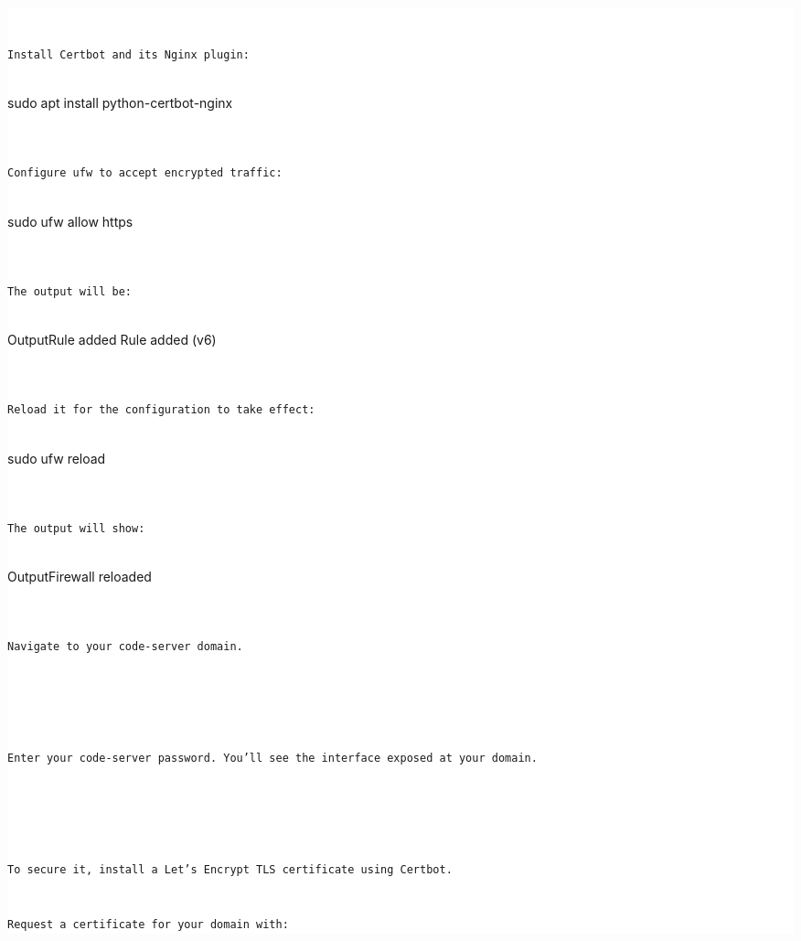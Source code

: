 
```


Install Certbot and its Nginx plugin:


```
sudo apt install python-certbot-nginx


```


Configure ufw to accept encrypted traffic:


```
sudo ufw allow https


```


The output will be:


```
OutputRule added
Rule added (v6)

```


Reload it for the configuration to take effect:


```
sudo ufw reload


```


The output will show:


```
OutputFirewall reloaded

```


Navigate to your code-server domain.





Enter your code-server password. You’ll see the interface exposed at your domain.





To secure it, install a Let’s Encrypt TLS certificate using Certbot.


Request a certificate for your domain with:

```